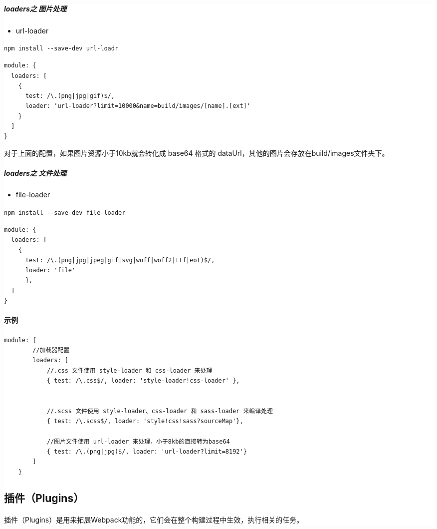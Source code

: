 ```
```




##### loaders之 图片处理
- url-loader


```
npm install --save-dev url-loadr
```

```
module: {
  loaders: [
    {
      test: /\.(png|jpg|gif)$/,
      loader: 'url-loader?limit=10000&name=build/images/[name].[ext]'
    }
  ]
}
```     
对于上面的配置，如果图片资源小于10kb就会转化成 base64 格式的 dataUrl，其他的图片会存放在build/images文件夹下。     
##### loaders之 文件处理
- file-loader 

```
npm install --save-dev file-loader
```
```
module: {
  loaders: [
    {
      test: /\.(png|jpg|jpeg|gif|svg|woff|woff2|ttf|eot)$/,
      loader: 'file'
      },
  ]
}
```

#### 示例
```
module: {
        //加载器配置
        loaders: [
            //.css 文件使用 style-loader 和 css-loader 来处理
            { test: /\.css$/, loader: 'style-loader!css-loader' },


            //.scss 文件使用 style-loader、css-loader 和 sass-loader 来编译处理
            { test: /\.scss$/, loader: 'style!css!sass?sourceMap'},

            //图片文件使用 url-loader 来处理，小于8kb的直接转为base64
            { test: /\.(png|jpg)$/, loader: 'url-loader?limit=8192'}
        ]
    }

```
## 插件（Plugins）
插件（Plugins）是用来拓展Webpack功能的，它们会在整个构建过程中生效，执行相关的任务。
